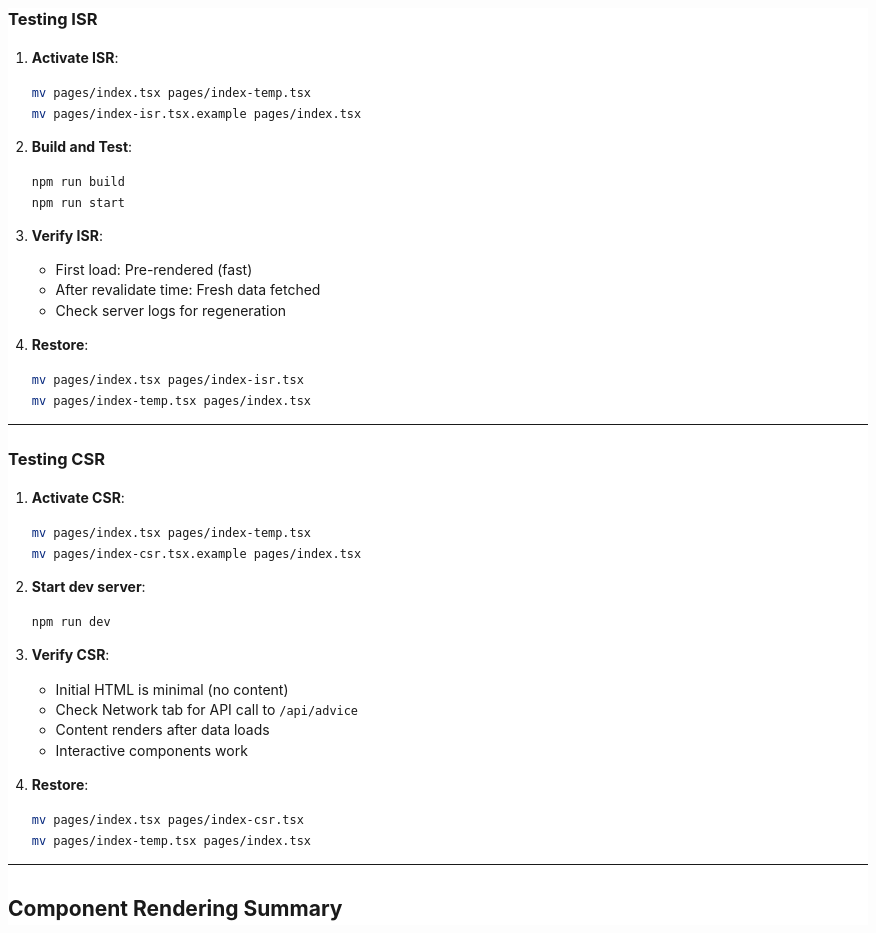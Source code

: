 
### Testing ISR

1. **Activate ISR**:
   ```bash
   mv pages/index.tsx pages/index-temp.tsx
   mv pages/index-isr.tsx.example pages/index.tsx
   ```

2. **Build and Test**:
   ```bash
   npm run build
   npm run start
   ```

3. **Verify ISR**:
   - First load: Pre-rendered (fast)
   - After revalidate time: Fresh data fetched
   - Check server logs for regeneration

4. **Restore**:
   ```bash
   mv pages/index.tsx pages/index-isr.tsx
   mv pages/index-temp.tsx pages/index.tsx
   ```

---

### Testing CSR

1. **Activate CSR**:
   ```bash
   mv pages/index.tsx pages/index-temp.tsx
   mv pages/index-csr.tsx.example pages/index.tsx
   ```

2. **Start dev server**:
   ```bash
   npm run dev
   ```

3. **Verify CSR**:
   - Initial HTML is minimal (no content)
   - Check Network tab for API call to `/api/advice`
   - Content renders after data loads
   - Interactive components work

4. **Restore**:
   ```bash
   mv pages/index.tsx pages/index-csr.tsx
   mv pages/index-temp.tsx pages/index.tsx
   ```

---

## Component Rendering Summary
